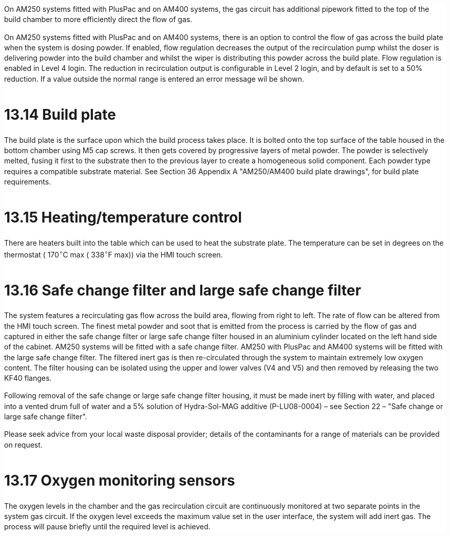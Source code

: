 On AM250 systems fitted with PlusPac and on AM400 systems, the gas circuit has additional pipework fitted to the top of the build chamber to more efficiently direct the flow of gas.  

On AM250 systems fitted with PlusPac and on AM400 systems, there is an option to control the flow of gas across the build plate when the system is dosing powder. If enabled, flow regulation decreases the output of the recirculation pump whilst the doser is delivering powder into the build chamber and whilst the wiper is distributing this powder across the build plate. Flow regulation is enabled in Level 4 login. The reduction in recirculation output is configurable in Level 2 login, and by default is set to a $50 \%$ reduction. If a value outside the normal range is entered an error message wil be shown.  

# 13.14 Build plate  

The build plate is the surface upon which the build process takes place. It is bolted onto the top surface of the table housed in the bottom chamber using M5 cap screws. It then gets covered by progressive layers of metal powder. The powder is selectively melted, fusing it first to the substrate then to the previous layer to create a homogeneous solid component. Each powder type requires a compatible substrate material. See Section 36 Appendix A "AM250/AM400 build plate drawings", for build plate requirements.  

# 13.15 Heating/temperature control  

There are heaters built into the table which can be used to heat the substrate plate. The temperature can be set in degrees on the thermostat ( $1 7 0 ^ { \circ } \mathsf { C }$ max ( $3 3 8 ^ { \circ } \mathsf { F }$ max)) via the HMI touch screen.  

# 13.16 Safe change filter and large safe change filter  

The system features a recirculating gas flow across the build area, flowing from right to left. The rate of flow can be altered from the HMI touch screen. The finest metal powder and soot that is emitted from the process is carried by the flow of gas and captured in either the safe change filter or large safe change filter housed in an aluminium cylinder located on the left hand side of the cabinet. AM250 systems will be fitted with a safe change filter. AM250 with PlusPac and AM400 systems will be fitted with the large safe change filter. The filtered inert gas is then re-circulated through the system to maintain extremely low oxygen content. The filter housing can be isolated using the upper and lower valves (V4 and V5) and then removed by releasing the two KF40 flanges.  

Following removal of the safe change or large safe change filter housing, it must be made inert by filling with water, and placed into a vented drum full of water and a $5 \%$ solution of Hydra-Sol-MAG additive (P-LU08-0004) – see Section 22 – "Safe change or large safe change filter".  

Please seek advice from your local waste disposal provider; details of the contaminants for a range of materials can be provided on request.  

# 13.17 Oxygen monitoring sensors  

The oxygen levels in the chamber and the gas recirculation circuit are continuously monitored at two separate points in the system gas circuit. If the oxygen level exceeds the maximum value set in the user interface, the system will add inert gas. The process will pause briefly until the required level is achieved.  

